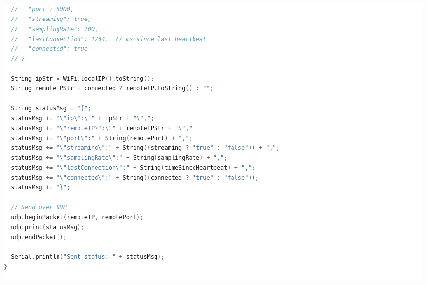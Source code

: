 ```c
  //   "port": 5000,
  //   "streaming": true,
  //   "samplingRate": 100,
  //   "lastConnection": 1234,  // ms since last heartbeat
  //   "connected": true
  // }

  String ipStr = WiFi.localIP().toString();
  String remoteIPStr = connected ? remoteIP.toString() : "";
  
  String statusMsg = "{";
  statusMsg += "\"ip\":\"" + ipStr + "\",";
  statusMsg += "\"remoteIP\":\"" + remoteIPStr + "\",";
  statusMsg += "\"port\":" + String(remotePort) + ",";
  statusMsg += "\"streaming\":" + String((streaming ? "true" : "false")) + ",";
  statusMsg += "\"samplingRate\":" + String(samplingRate) + ",";
  statusMsg += "\"lastConnection\":" + String(timeSinceHeartbeat) + ",";
  statusMsg += "\"connected\":" + String((connected ? "true" : "false"));
  statusMsg += "}";

  // Send over UDP
  udp.beginPacket(remoteIP, remotePort);
  udp.print(statusMsg);
  udp.endPacket();

  Serial.println("Sent status: " + statusMsg);
}



```
